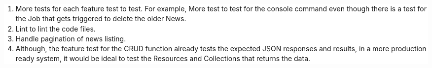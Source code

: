 1. More tests for each feature test to test. For example, More test to test for the console command even though there is a test for the Job that gets triggered to delete the older News.
2. Lint to lint the code files.
3. Handle pagination of news listing.
4. Although, the feature test for the CRUD function already tests the expected JSON responses and results, in a more production ready system, it would be ideal to test the Resources and Collections that returns the data.